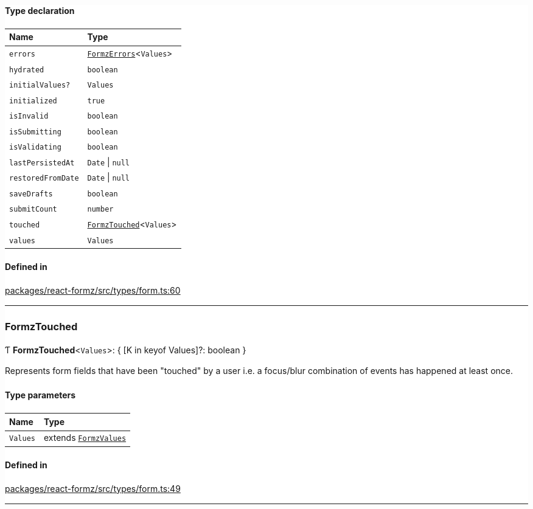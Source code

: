 #### Type declaration

| Name | Type |
| :------ | :------ |
| `errors` | [`FormzErrors`](react_formz_src_types_form.md#formzerrors)<`Values`\> |
| `hydrated` | `boolean` |
| `initialValues?` | `Values` |
| `initialized` | ``true`` |
| `isInvalid` | `boolean` |
| `isSubmitting` | `boolean` |
| `isValidating` | `boolean` |
| `lastPersistedAt` | `Date` \| ``null`` |
| `restoredFromDate` | `Date` \| ``null`` |
| `saveDrafts` | `boolean` |
| `submitCount` | `number` |
| `touched` | [`FormzTouched`](react_formz_src_types_form.md#formztouched)<`Values`\> |
| `values` | `Values` |

#### Defined in

[packages/react-formz/src/types/form.ts:60](https://github.com/ZerryStack/react-formz/blob/main/packages/react-formz/src/types/form.ts#L60)

___

### FormzTouched

Ƭ **FormzTouched**<`Values`\>: { [K in keyof Values]?: boolean }

Represents form fields that have been "touched" by a user i.e. a
focus/blur combination of events has happened at least once.

#### Type parameters

| Name | Type |
| :------ | :------ |
| `Values` | extends [`FormzValues`](react_formz_src_types_form.md#formzvalues) |

#### Defined in

[packages/react-formz/src/types/form.ts:49](https://github.com/ZerryStack/react-formz/blob/main/packages/react-formz/src/types/form.ts#L49)

___
